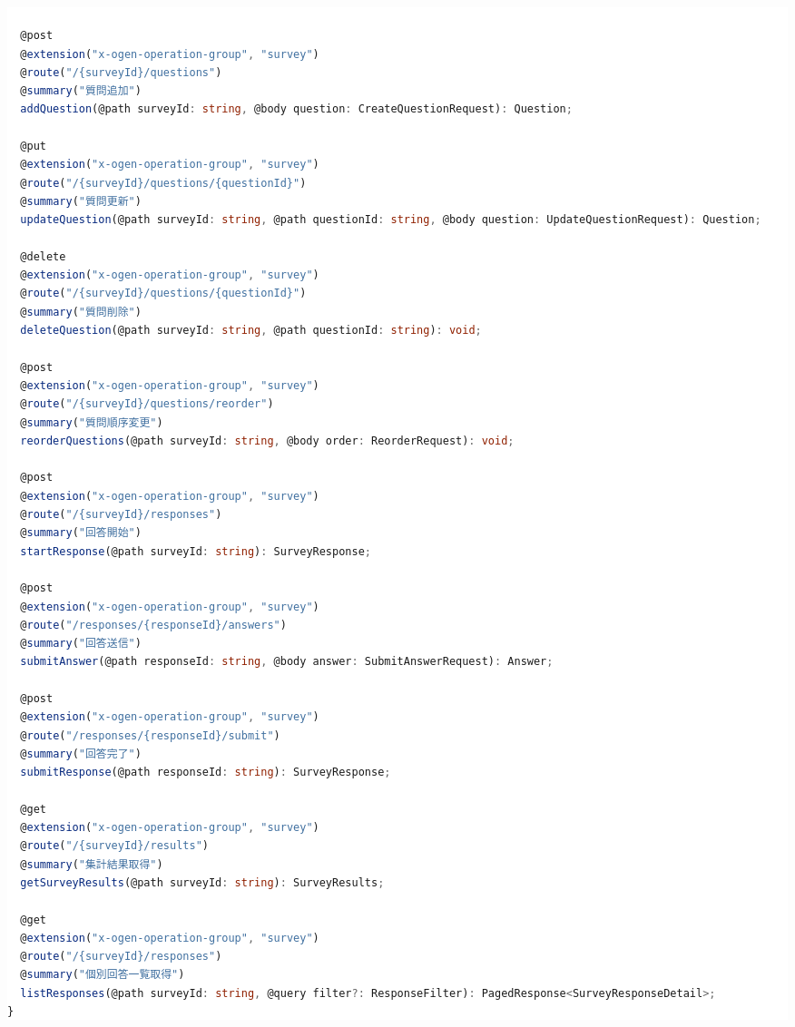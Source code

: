 ```typescript

  @post
  @extension("x-ogen-operation-group", "survey")
  @route("/{surveyId}/questions")
  @summary("質問追加")
  addQuestion(@path surveyId: string, @body question: CreateQuestionRequest): Question;

  @put
  @extension("x-ogen-operation-group", "survey")
  @route("/{surveyId}/questions/{questionId}")
  @summary("質問更新")
  updateQuestion(@path surveyId: string, @path questionId: string, @body question: UpdateQuestionRequest): Question;

  @delete
  @extension("x-ogen-operation-group", "survey")
  @route("/{surveyId}/questions/{questionId}")
  @summary("質問削除")
  deleteQuestion(@path surveyId: string, @path questionId: string): void;

  @post
  @extension("x-ogen-operation-group", "survey")
  @route("/{surveyId}/questions/reorder")
  @summary("質問順序変更")
  reorderQuestions(@path surveyId: string, @body order: ReorderRequest): void;

  @post
  @extension("x-ogen-operation-group", "survey")
  @route("/{surveyId}/responses")
  @summary("回答開始")
  startResponse(@path surveyId: string): SurveyResponse;

  @post
  @extension("x-ogen-operation-group", "survey")
  @route("/responses/{responseId}/answers")
  @summary("回答送信")
  submitAnswer(@path responseId: string, @body answer: SubmitAnswerRequest): Answer;

  @post
  @extension("x-ogen-operation-group", "survey")
  @route("/responses/{responseId}/submit")
  @summary("回答完了")
  submitResponse(@path responseId: string): SurveyResponse;

  @get
  @extension("x-ogen-operation-group", "survey")
  @route("/{surveyId}/results")
  @summary("集計結果取得")
  getSurveyResults(@path surveyId: string): SurveyResults;

  @get
  @extension("x-ogen-operation-group", "survey")
  @route("/{surveyId}/responses")
  @summary("個別回答一覧取得")
  listResponses(@path surveyId: string, @query filter?: ResponseFilter): PagedResponse<SurveyResponseDetail>;
}
```
